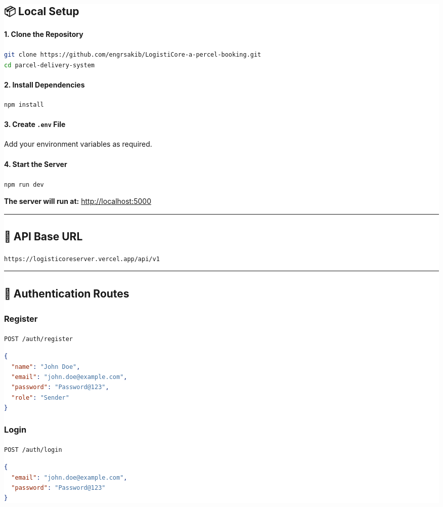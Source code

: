 
## 📦 Local Setup

#### 1. Clone the Repository

```bash
git clone https://github.com/engrsakib/LogistiCore-a-percel-booking.git
cd parcel-delivery-system
```

#### 2. Install Dependencies

```bash
npm install
```

#### 3. Create `.env` File

Add your environment variables as required.

#### 4. Start the Server

```bash
npm run dev
```

**The server will run at:** [http://localhost:5000](http://localhost:5000)

---

## 🚀 API Base URL

```
https://logisticoreserver.vercel.app/api/v1
```

---

## 🔐 Authentication Routes

### Register  
`POST /auth/register`
```json
{
  "name": "John Doe",
  "email": "john.doe@example.com",
  "password": "Password@123",
  "role": "Sender"
}
```

### Login  
`POST /auth/login`
```json
{
  "email": "john.doe@example.com",
  "password": "Password@123"
}
```
